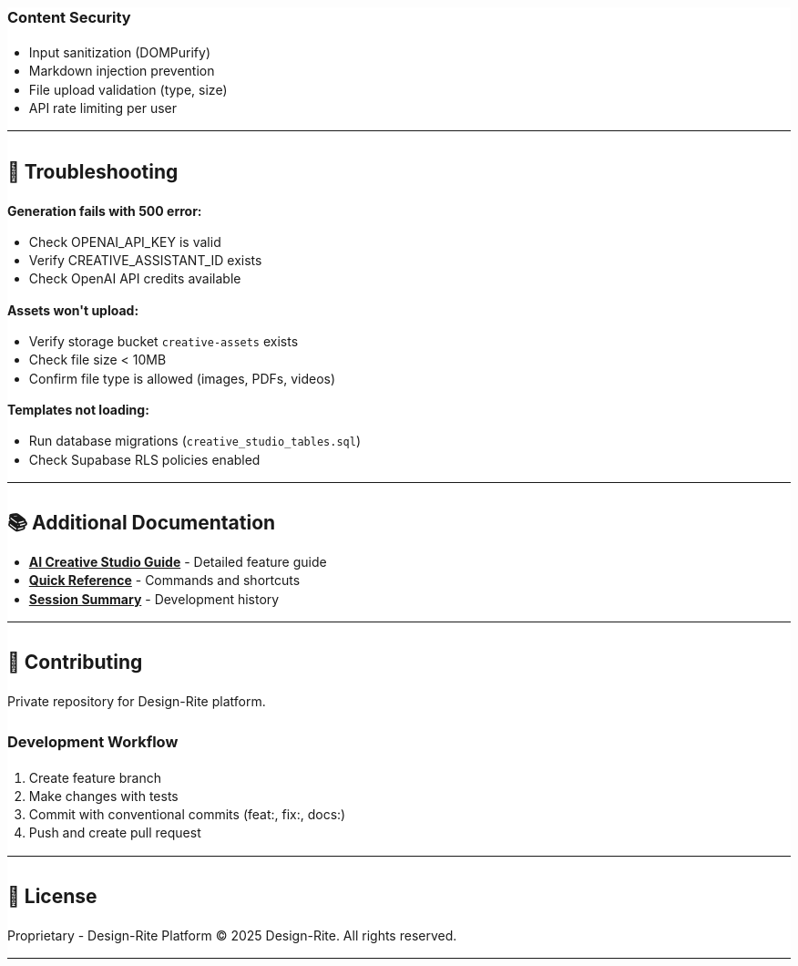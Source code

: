 ### Content Security
- Input sanitization (DOMPurify)
- Markdown injection prevention
- File upload validation (type, size)
- API rate limiting per user

---

## 🐛 Troubleshooting

**Generation fails with 500 error:**
- Check OPENAI_API_KEY is valid
- Verify CREATIVE_ASSISTANT_ID exists
- Check OpenAI API credits available

**Assets won't upload:**
- Verify storage bucket `creative-assets` exists
- Check file size < 10MB
- Confirm file type is allowed (images, PDFs, videos)

**Templates not loading:**
- Run database migrations (`creative_studio_tables.sql`)
- Check Supabase RLS policies enabled

---

## 📚 Additional Documentation

- **[AI Creative Studio Guide](./AI_CREATIVE_STUDIO.md)** - Detailed feature guide
- **[Quick Reference](./QUICK_REFERENCE.md)** - Commands and shortcuts
- **[Session Summary](./SESSION_SUMMARY.md)** - Development history

---

## 🤝 Contributing

Private repository for Design-Rite platform.

### Development Workflow
1. Create feature branch
2. Make changes with tests
3. Commit with conventional commits (feat:, fix:, docs:)
4. Push and create pull request

---

## 📄 License

Proprietary - Design-Rite Platform
© 2025 Design-Rite. All rights reserved.

---
